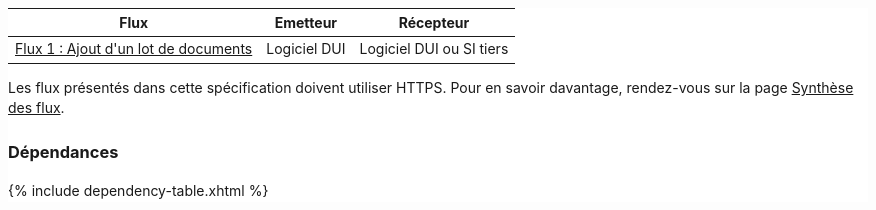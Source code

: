 | Flux | Emetteur | Récepteur |
| ----- | ----- | ----- |
| <a href="description_flux_2_ajout_lot_doc.html">Flux 1 : Ajout d'un lot de documents</a> | Logiciel DUI | Logiciel DUI ou SI tiers |

Les flux présentés dans cette spécification doivent utiliser HTTPS. Pour en savoir davantage, rendez-vous sur la page <a href="description_flux_synthese.html">Synthèse des flux</a>.

### Dépendances

{% include dependency-table.xhtml %}